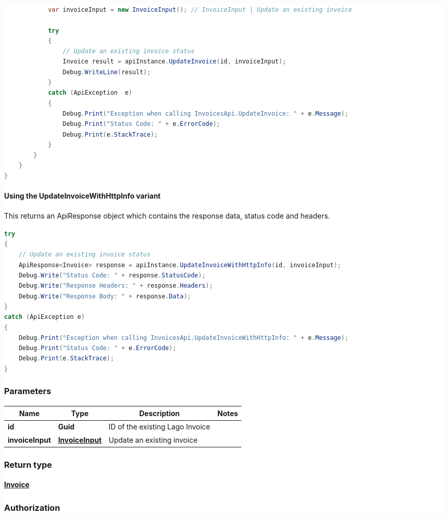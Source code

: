 ```csharp
            var invoiceInput = new InvoiceInput(); // InvoiceInput | Update an existing invoice

            try
            {
                // Update an existing invoice status
                Invoice result = apiInstance.UpdateInvoice(id, invoiceInput);
                Debug.WriteLine(result);
            }
            catch (ApiException  e)
            {
                Debug.Print("Exception when calling InvoicesApi.UpdateInvoice: " + e.Message);
                Debug.Print("Status Code: " + e.ErrorCode);
                Debug.Print(e.StackTrace);
            }
        }
    }
}
```

#### Using the UpdateInvoiceWithHttpInfo variant
This returns an ApiResponse object which contains the response data, status code and headers.

```csharp
try
{
    // Update an existing invoice status
    ApiResponse<Invoice> response = apiInstance.UpdateInvoiceWithHttpInfo(id, invoiceInput);
    Debug.Write("Status Code: " + response.StatusCode);
    Debug.Write("Response Headers: " + response.Headers);
    Debug.Write("Response Body: " + response.Data);
}
catch (ApiException e)
{
    Debug.Print("Exception when calling InvoicesApi.UpdateInvoiceWithHttpInfo: " + e.Message);
    Debug.Print("Status Code: " + e.ErrorCode);
    Debug.Print(e.StackTrace);
}
```

### Parameters

| Name | Type | Description | Notes |
|------|------|-------------|-------|
| **id** | **Guid** | ID of the existing Lago Invoice |  |
| **invoiceInput** | [**InvoiceInput**](InvoiceInput.md) | Update an existing invoice |  |

### Return type

[**Invoice**](Invoice.md)

### Authorization
